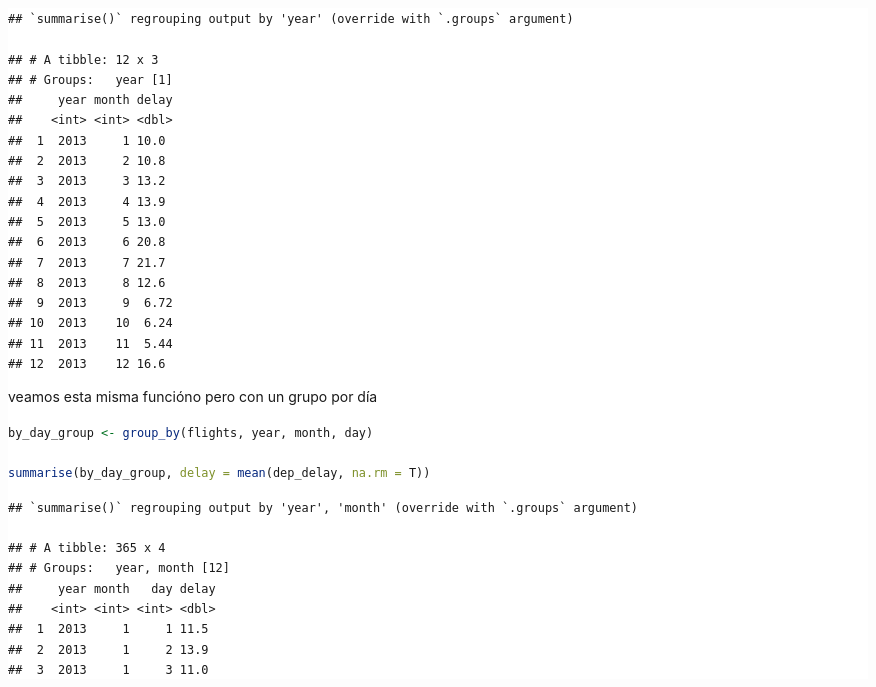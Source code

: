     ## `summarise()` regrouping output by 'year' (override with `.groups` argument)

    ## # A tibble: 12 x 3
    ## # Groups:   year [1]
    ##     year month delay
    ##    <int> <int> <dbl>
    ##  1  2013     1 10.0 
    ##  2  2013     2 10.8 
    ##  3  2013     3 13.2 
    ##  4  2013     4 13.9 
    ##  5  2013     5 13.0 
    ##  6  2013     6 20.8 
    ##  7  2013     7 21.7 
    ##  8  2013     8 12.6 
    ##  9  2013     9  6.72
    ## 10  2013    10  6.24
    ## 11  2013    11  5.44
    ## 12  2013    12 16.6

veamos esta misma funcióno pero con un grupo por día

``` r
by_day_group <- group_by(flights, year, month, day) 

summarise(by_day_group, delay = mean(dep_delay, na.rm = T))
```

    ## `summarise()` regrouping output by 'year', 'month' (override with `.groups` argument)

    ## # A tibble: 365 x 4
    ## # Groups:   year, month [12]
    ##     year month   day delay
    ##    <int> <int> <int> <dbl>
    ##  1  2013     1     1 11.5 
    ##  2  2013     1     2 13.9 
    ##  3  2013     1     3 11.0 